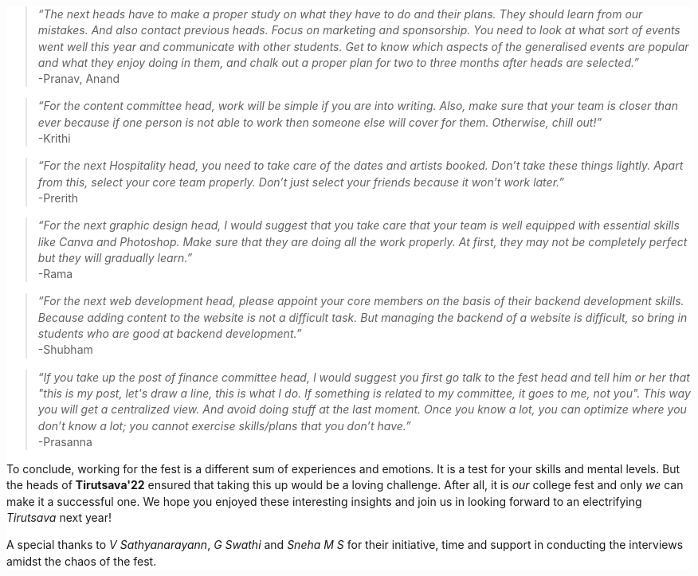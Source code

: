 >*“The next heads have to make a proper study on what they have to do and their plans. They should learn from our mistakes. And also contact previous heads. Focus on marketing and sponsorship. You need to look at what sort of events went well this year and communicate with other students. Get to know which aspects of the generalised events are popular and what they enjoy doing in them, and chalk out a proper plan for two to three months after heads are selected.”*                    
>-Pranav, Anand

>*“For the content committee head, work will be simple if you are into writing. Also, make sure that your team is closer than ever because if one person is not able to work then someone else will cover for them. Otherwise, chill out!”*                     
>-Krithi

>*“For the next Hospitality head, you need to take care of the dates and artists booked. Don’t take these things lightly. Apart from this, select your core team properly. Don’t just select your friends because it won’t work later.”*                               
>-Prerith

>*“For the next graphic design head, I would suggest that you take care that your team is well equipped with essential skills like Canva and Photoshop. Make sure that they are doing all the work properly. At first, they may not be completely perfect but they will gradually learn.”*                 
>-Rama

>*“For the next web development head, please appoint your core members on the basis of their backend development skills. Because adding content to the website is not a difficult task. But managing the backend of a website is difficult, so bring in students who are good at backend development.”*                  
>-Shubham

>*“If you take up the post of finance committee head, I would suggest you first go talk to the fest head and tell him or her that "this is my post, let's draw a line, this is what I do. If something is related to my committee, it goes to me, not you". This way you will get a centralized view. And avoid doing stuff at the last moment. Once you know a lot, you can optimize where you don’t know a lot; you cannot exercise skills/plans that you don’t have.”*                  
>-Prasanna

To conclude, working for the fest is a different sum of experiences and emotions. It is a test for your skills and mental levels. But the heads of **Tirutsava'22** ensured that taking this up would be a loving challenge. After all, it is *our* college fest and only *we* can make it a successful one. We hope you enjoyed these interesting insights and join us in looking forward to an electrifying _Tirutsava_ next year!  


A special thanks to *V Sathyanarayann*, *G Swathi* and *Sneha M S* for their initiative, time and support in conducting the interviews amidst the chaos of the fest.         
